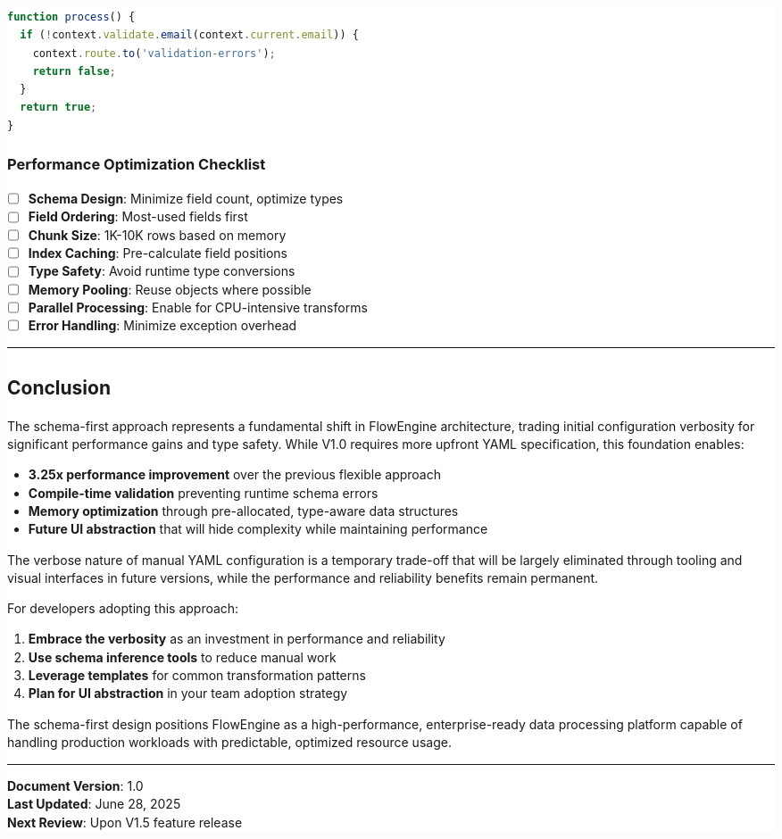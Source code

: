 ```javascript
function process() {
  if (!context.validate.email(context.current.email)) {
    context.route.to('validation-errors');
    return false;
  }
  return true;
}
```

### Performance Optimization Checklist
- [ ] **Schema Design**: Minimize field count, optimize types
- [ ] **Field Ordering**: Most-used fields first
- [ ] **Chunk Size**: 1K-10K rows based on memory
- [ ] **Index Caching**: Pre-calculate field positions
- [ ] **Type Safety**: Avoid runtime type conversions
- [ ] **Memory Pooling**: Reuse objects where possible
- [ ] **Parallel Processing**: Enable for CPU-intensive transforms
- [ ] **Error Handling**: Minimize exception overhead

---

## Conclusion

The schema-first approach represents a fundamental shift in FlowEngine architecture, trading initial configuration verbosity for significant performance gains and type safety. While V1.0 requires more upfront YAML specification, this foundation enables:

- **3.25x performance improvement** over the previous flexible approach
- **Compile-time validation** preventing runtime schema errors  
- **Memory optimization** through pre-allocated, type-aware data structures
- **Future UI abstraction** that will hide complexity while maintaining performance

The verbose nature of manual YAML configuration is a temporary trade-off that will be largely eliminated through tooling and visual interfaces in future versions, while the performance and reliability benefits remain permanent.

For developers adopting this approach:
1. **Embrace the verbosity** as an investment in performance and reliability
2. **Use schema inference tools** to reduce manual work
3. **Leverage templates** for common transformation patterns  
4. **Plan for UI abstraction** in your team adoption strategy

The schema-first design positions FlowEngine as a high-performance, enterprise-ready data processing platform capable of handling production workloads with predictable, optimized resource usage.

---

**Document Version**: 1.0  
**Last Updated**: June 28, 2025  
**Next Review**: Upon V1.5 feature release